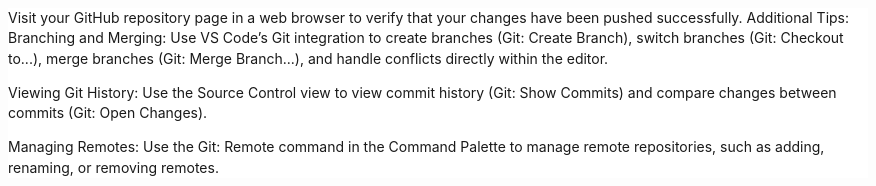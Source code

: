 Visit your GitHub repository page in a web browser to verify that your changes have been pushed successfully.
Additional Tips:
Branching and Merging: Use VS Code’s Git integration to create branches (Git: Create Branch), switch branches (Git: Checkout to...), merge branches (Git: Merge Branch...), and handle conflicts directly within the editor.

Viewing Git History: Use the Source Control view to view commit history (Git: Show Commits) and compare changes between commits (Git: Open Changes).

Managing Remotes: Use the Git: Remote command in the Command Palette to manage remote repositories, such as adding, renaming, or removing remotes.





